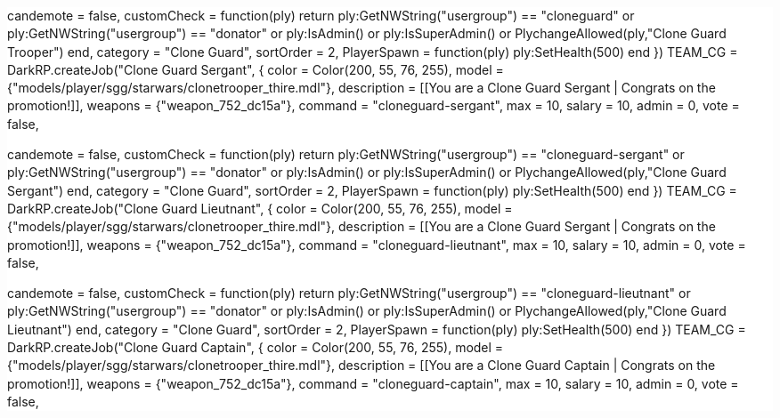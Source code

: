    candemote = false,
   customCheck = function(ply) return ply:GetNWString("usergroup") == "cloneguard" or ply:GetNWString("usergroup") == "donator" or ply:IsAdmin() or ply:IsSuperAdmin() or PlychangeAllowed(ply,"Clone Guard Trooper") end,
   category = "Clone Guard",
   sortOrder = 2,
   PlayerSpawn = function(ply)
   ply:SetHealth(500)
end	
})
TEAM_CG = DarkRP.createJob("Clone Guard Sergant", {
   color = Color(200, 55, 76, 255),
   model = {"models/player/sgg/starwars/clonetrooper_thire.mdl"},
   description = [[You are a Clone Guard Sergant | Congrats on the promotion!]],
   weapons = {"weapon_752_dc15a"},
   command = "cloneguard-sergant",
   max = 10,
   salary = 10,
   admin = 0,
   vote = false,
   
   candemote = false,
   customCheck = function(ply) return ply:GetNWString("usergroup") == "cloneguard-sergant" or ply:GetNWString("usergroup") == "donator" or ply:IsAdmin() or ply:IsSuperAdmin() or PlychangeAllowed(ply,"Clone Guard Sergant") end,
   category = "Clone Guard",
   sortOrder = 2,
   PlayerSpawn = function(ply)
   ply:SetHealth(500)
end	
})
TEAM_CG = DarkRP.createJob("Clone Guard Lieutnant", {
   color = Color(200, 55, 76, 255),
   model = {"models/player/sgg/starwars/clonetrooper_thire.mdl"},
   description = [[You are a Clone Guard Sergant | Congrats on the promotion!]],
   weapons = {"weapon_752_dc15a"},
   command = "cloneguard-lieutnant",
   max = 10,
   salary = 10,
   admin = 0,
   vote = false,
   
   candemote = false,
   customCheck = function(ply) return ply:GetNWString("usergroup") == "cloneguard-lieutnant" or ply:GetNWString("usergroup") == "donator" or ply:IsAdmin() or ply:IsSuperAdmin() or PlychangeAllowed(ply,"Clone Guard Lieutnant") end,
   category = "Clone Guard",
   sortOrder = 2,
   PlayerSpawn = function(ply)
   ply:SetHealth(500)
end	
})
TEAM_CG = DarkRP.createJob("Clone Guard Captain", {
   color = Color(200, 55, 76, 255),
   model = {"models/player/sgg/starwars/clonetrooper_thire.mdl"},
   description = [[You are a Clone Guard Captain | Congrats on the promotion!]],
   weapons = {"weapon_752_dc15a"},
   command = "cloneguard-captain",
   max = 10,
   salary = 10,
   admin = 0,
   vote = false,
   